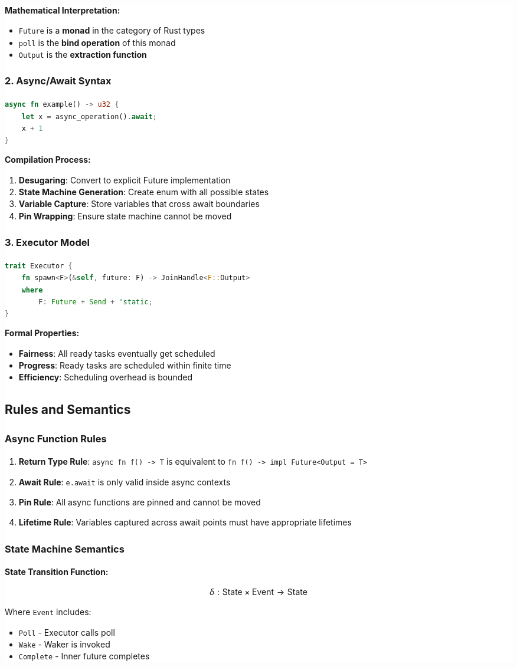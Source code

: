 **Mathematical Interpretation:**
- `Future` is a **monad** in the category of Rust types
- `poll` is the **bind operation** of this monad
- `Output` is the **extraction function**

### 2. Async/Await Syntax

```rust
async fn example() -> u32 {
    let x = async_operation().await;
    x + 1
}
```

**Compilation Process:**
1. **Desugaring**: Convert to explicit Future implementation
2. **State Machine Generation**: Create enum with all possible states
3. **Variable Capture**: Store variables that cross await boundaries
4. **Pin Wrapping**: Ensure state machine cannot be moved

### 3. Executor Model

```rust
trait Executor {
    fn spawn<F>(&self, future: F) -> JoinHandle<F::Output>
    where
        F: Future + Send + 'static;
}
```

**Formal Properties:**
- **Fairness**: All ready tasks eventually get scheduled
- **Progress**: Ready tasks are scheduled within finite time
- **Efficiency**: Scheduling overhead is bounded

## Rules and Semantics

### Async Function Rules

1. **Return Type Rule**: `async fn f() -> T` is equivalent to `fn f() -> impl Future<Output = T>`

2. **Await Rule**: `e.await` is only valid inside async contexts

3. **Pin Rule**: All async functions are pinned and cannot be moved

4. **Lifetime Rule**: Variables captured across await points must have appropriate lifetimes

### State Machine Semantics

**State Transition Function:**
```math
\delta : \text{State} \times \text{Event} \rightarrow \text{State}
```

Where `Event` includes:
- `Poll` - Executor calls poll
- `Wake` - Waker is invoked
- `Complete` - Inner future completes
